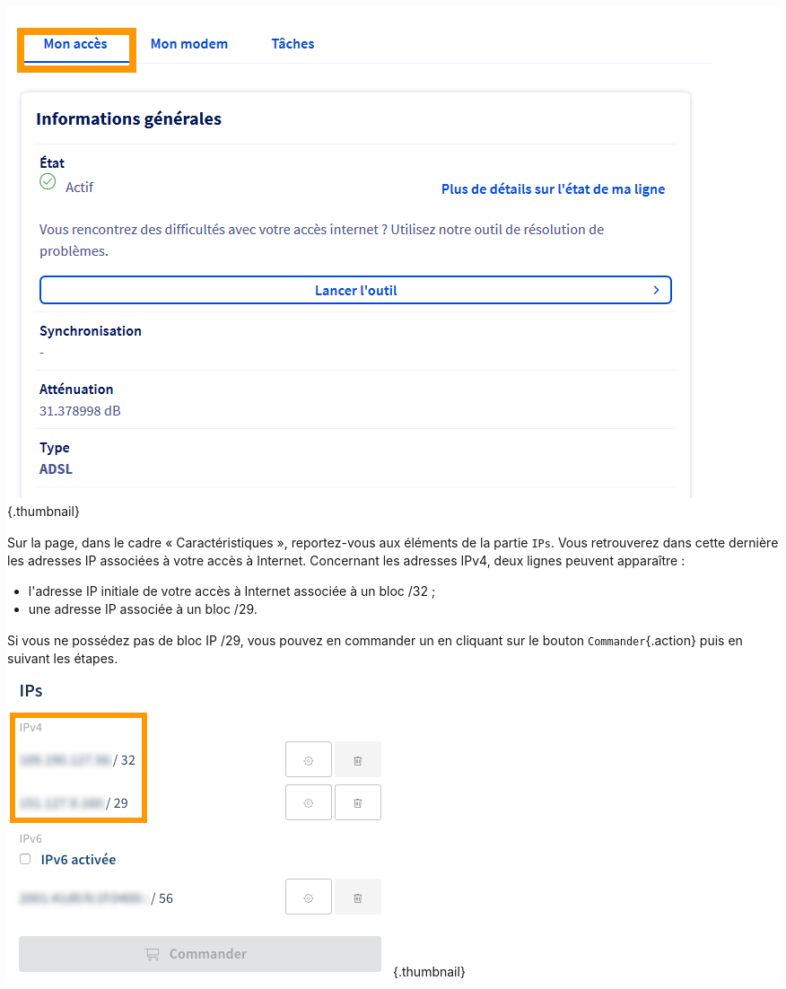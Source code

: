 ![blocip](images/blocip-step01-edit-2022.png){.thumbnail}

Sur la page, dans le cadre « Caractéristiques », reportez-vous aux éléments de la partie `IPs`. Vous retrouverez dans cette dernière les adresses IP associées à votre accès à Internet. Concernant les adresses IPv4, deux lignes peuvent apparaître :

- l'adresse IP initiale de votre accès à Internet associée à un bloc /32 ;
- une adresse IP associée à un bloc /29. 

Si vous ne possédez pas de bloc IP /29, vous pouvez en commander un en cliquant sur le bouton `Commander`{.action} puis en suivant les étapes.

![blocip](images/blocip-step2.png){.thumbnail}
